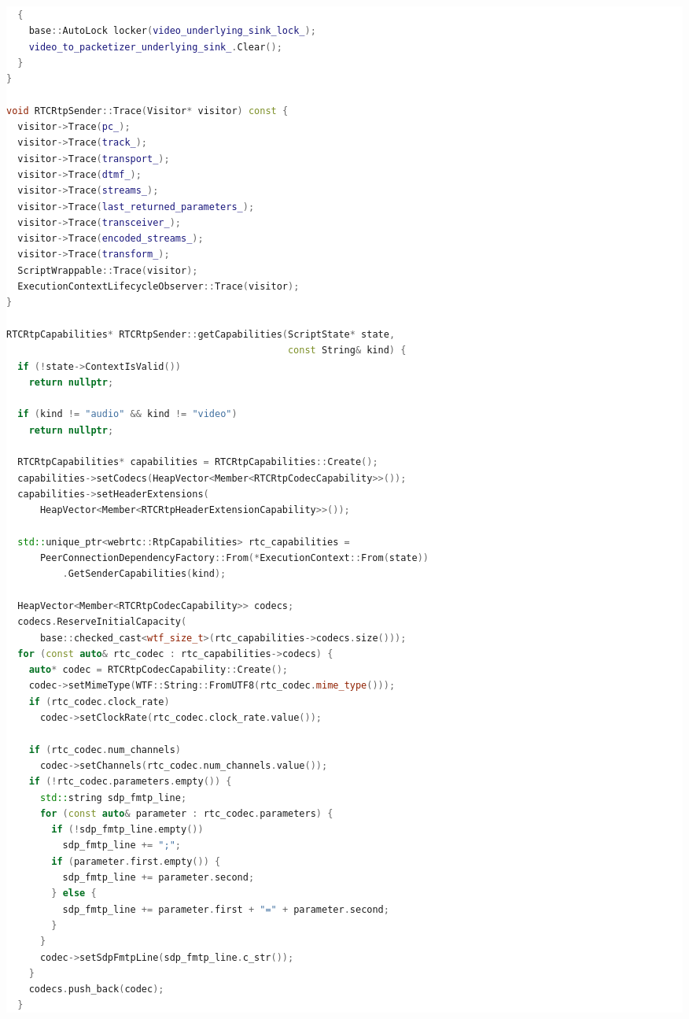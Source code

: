 ```cpp
  {
    base::AutoLock locker(video_underlying_sink_lock_);
    video_to_packetizer_underlying_sink_.Clear();
  }
}

void RTCRtpSender::Trace(Visitor* visitor) const {
  visitor->Trace(pc_);
  visitor->Trace(track_);
  visitor->Trace(transport_);
  visitor->Trace(dtmf_);
  visitor->Trace(streams_);
  visitor->Trace(last_returned_parameters_);
  visitor->Trace(transceiver_);
  visitor->Trace(encoded_streams_);
  visitor->Trace(transform_);
  ScriptWrappable::Trace(visitor);
  ExecutionContextLifecycleObserver::Trace(visitor);
}

RTCRtpCapabilities* RTCRtpSender::getCapabilities(ScriptState* state,
                                                  const String& kind) {
  if (!state->ContextIsValid())
    return nullptr;

  if (kind != "audio" && kind != "video")
    return nullptr;

  RTCRtpCapabilities* capabilities = RTCRtpCapabilities::Create();
  capabilities->setCodecs(HeapVector<Member<RTCRtpCodecCapability>>());
  capabilities->setHeaderExtensions(
      HeapVector<Member<RTCRtpHeaderExtensionCapability>>());

  std::unique_ptr<webrtc::RtpCapabilities> rtc_capabilities =
      PeerConnectionDependencyFactory::From(*ExecutionContext::From(state))
          .GetSenderCapabilities(kind);

  HeapVector<Member<RTCRtpCodecCapability>> codecs;
  codecs.ReserveInitialCapacity(
      base::checked_cast<wtf_size_t>(rtc_capabilities->codecs.size()));
  for (const auto& rtc_codec : rtc_capabilities->codecs) {
    auto* codec = RTCRtpCodecCapability::Create();
    codec->setMimeType(WTF::String::FromUTF8(rtc_codec.mime_type()));
    if (rtc_codec.clock_rate)
      codec->setClockRate(rtc_codec.clock_rate.value());

    if (rtc_codec.num_channels)
      codec->setChannels(rtc_codec.num_channels.value());
    if (!rtc_codec.parameters.empty()) {
      std::string sdp_fmtp_line;
      for (const auto& parameter : rtc_codec.parameters) {
        if (!sdp_fmtp_line.empty())
          sdp_fmtp_line += ";";
        if (parameter.first.empty()) {
          sdp_fmtp_line += parameter.second;
        } else {
          sdp_fmtp_line += parameter.first + "=" + parameter.second;
        }
      }
      codec->setSdpFmtpLine(sdp_fmtp_line.c_str());
    }
    codecs.push_back(codec);
  }
```